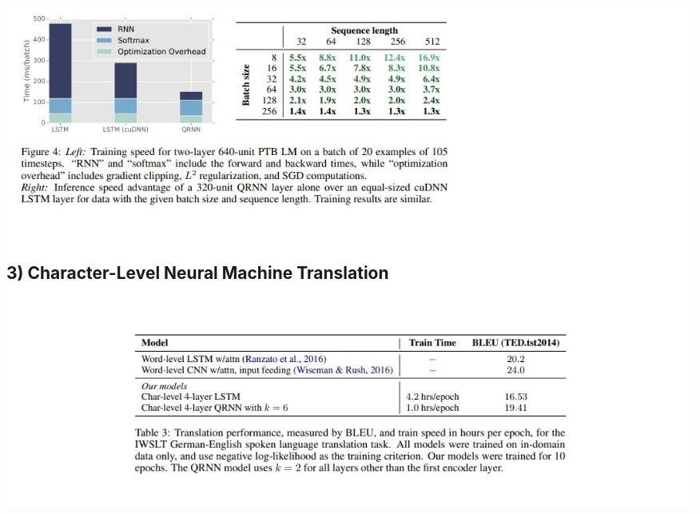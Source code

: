 <img src = "../논문-리뷰/assets/images/Quasi-RNN/exp_3.jpg" width="65%">
</p>
<br/>

## 3) Character-Level Neural Machine Translation
<br/>
<p align="center">
<img src = "../논문-리뷰/assets/images/Quasi-RNN/exp_4.jpg" width="65%">
</p>
<br/>
